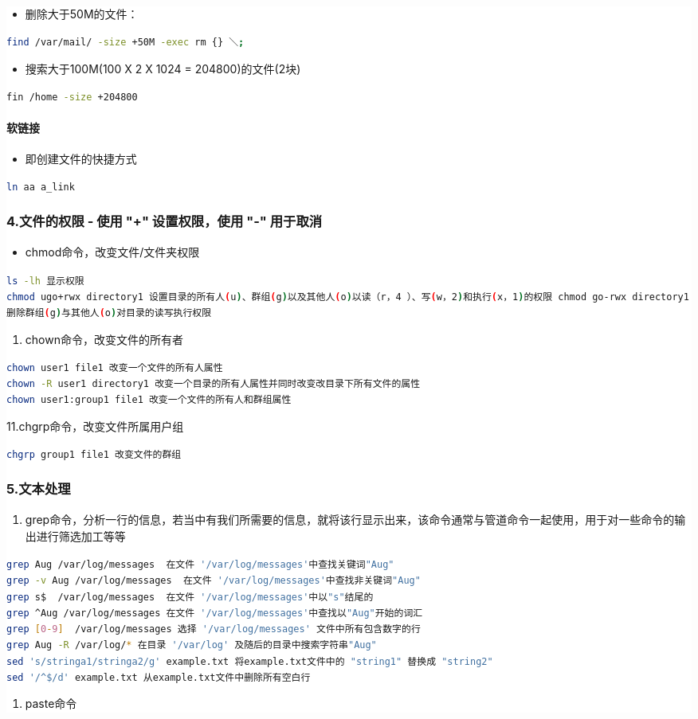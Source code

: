 - 删除大于50M的文件：

```bash
find /var/mail/ -size +50M -exec rm {} ＼;
```

- 搜索大于100M(100 X 2 X 1024 = 204800)的文件(2块)

```bash
fin /home -size +204800
```

#### 软链接

- 即创建文件的快捷方式

```bash
ln aa a_link
```

### 4.文件的权限 - 使用 "+" 设置权限，使用 "-" 用于取消

- chmod命令，改变文件/文件夹权限

```bash
ls -lh 显示权限
chmod ugo+rwx directory1 设置目录的所有人(u)、群组(g)以及其他人(o)以读（r，4 ）、写(w，2)和执行(x，1)的权限 chmod go-rwx directory1  删除群组(g)与其他人(o)对目录的读写执行权限
```

1. chown命令，改变文件的所有者

```bash
chown user1 file1 改变一个文件的所有人属性
chown -R user1 directory1 改变一个目录的所有人属性并同时改变改目录下所有文件的属性
chown user1:group1 file1 改变一个文件的所有人和群组属性
```

11.chgrp命令，改变文件所属用户组

```bash
chgrp group1 file1 改变文件的群组
```

### 5.文本处理

1. grep命令，分析一行的信息，若当中有我们所需要的信息，就将该行显示出来，该命令通常与管道命令一起使用，用于对一些命令的输出进行筛选加工等等

```bash
grep Aug /var/log/messages  在文件 '/var/log/messages'中查找关键词"Aug"
grep -v Aug /var/log/messages  在文件 '/var/log/messages'中查找非关键词"Aug"
grep s$  /var/log/messages  在文件 '/var/log/messages'中以"s"结尾的
grep ^Aug /var/log/messages 在文件 '/var/log/messages'中查找以"Aug"开始的词汇
grep [0-9]  /var/log/messages 选择 '/var/log/messages' 文件中所有包含数字的行
grep Aug -R /var/log/* 在目录 '/var/log' 及随后的目录中搜索字符串"Aug"
sed 's/stringa1/stringa2/g' example.txt 将example.txt文件中的 "string1" 替换成 "string2"
sed '/^$/d' example.txt 从example.txt文件中删除所有空白行
```

1. paste命令

